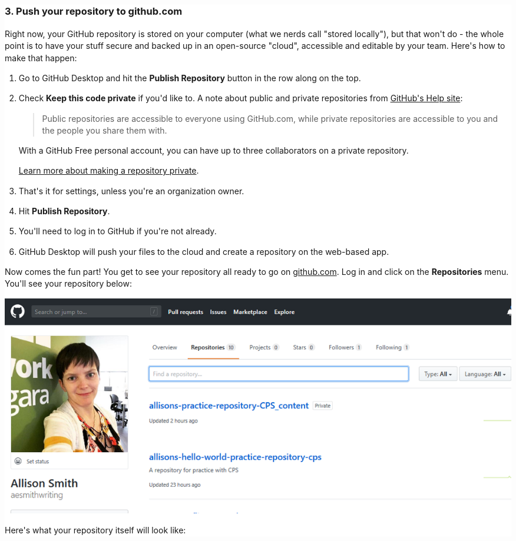 ### 3. Push your repository to github.com 

Right now, your GitHub repository is stored on your computer (what we nerds call "stored locally"), but that won't do - the whole point is to have your stuff secure and backed up in an open-source "cloud", accessible and editable by your team. Here's how to make that happen:

1. Go to GitHub Desktop and hit the **Publish Repository** button in the row along on the top. 

2. Check **Keep this code private** if you'd like to. A note about public and private repositories from [GitHub's Help site](https://help.github.com/en/articles/setting-repository-visibility):

   > Public repositories are accessible to everyone using GitHub.com, while private repositories are accessible to you and the people you share them with. 

   With a GitHub Free personal account, you can have up to three collaborators on a private repository.

   [Learn more about making a repository private](https://help.github.com/en/articles/setting-repository-visibility#making-a-repository-private).

3. That's it for settings, unless you're an organization owner. 

4. Hit **Publish Repository**. 

5. You'll need to log in to GitHub if you're not already. 

6. GitHub Desktop will push your files to the cloud and create a repository on the web-based app. 

Now comes the fun part! You get to see your repository all ready to go on [github.com](https://github.com/). Log in and click on the **Repositories** menu. You'll see your repository below:

![A screenshot of a list of my repositories on github.com](repositories-screenshot-github.png)

Here's what your repository itself will look like:
